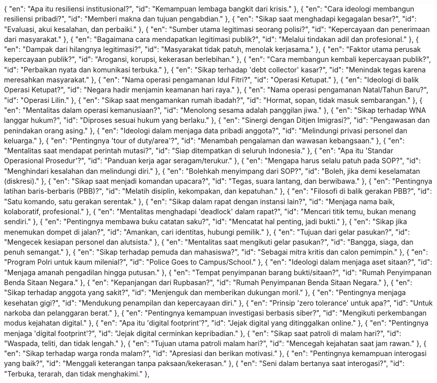   { "en": "Apa itu resiliensi institusional?", "id": "Kemampuan lembaga bangkit dari krisis." },
  { "en": "Cara ideologi membangun resiliensi pribadi?", "id": "Memberi makna dan tujuan pengabdian." },
  { "en": "Sikap saat menghadapi kegagalan besar?", "id": "Evaluasi, akui kesalahan, dan perbaiki." },
  { "en": "Sumber utama legitimasi seorang polisi?", "id": "Kepercayaan dan penerimaan dari masyarakat." },
  { "en": "Bagaimana cara mendapatkan legitimasi publik?", "id": "Melalui tindakan adil dan profesional." },
  { "en": "Dampak dari hilangnya legitimasi?", "id": "Masyarakat tidak patuh, menolak kerjasama." },
  { "en": "Faktor utama perusak kepercayaan publik?", "id": "Arogansi, korupsi, kekerasan berlebihan." },
  { "en": "Cara membangun kembali kepercayaan publik?", "id": "Perbaikan nyata dan komunikasi terbuka." },
  { "en": "Sikap terhadap 'debt collector' kasar?", "id": "Menindak tegas karena meresahkan masyarakat." },
  { "en": "Nama operasi pengamanan Idul Fitri?", "id": "Operasi Ketupat." },
  { "en": "Ideologi di balik Operasi Ketupat?", "id": "Negara hadir menjamin keamanan hari raya." },
  { "en": "Nama operasi pengamanan Natal/Tahun Baru?", "id": "Operasi Lilin." },
  { "en": "Sikap saat mengamankan rumah ibadah?", "id": "Hormat, sopan, tidak masuk sembarangan." },
  { "en": "Mentalitas dalam operasi kemanusiaan?", "id": "Menolong sesama adalah panggilan jiwa." },
  { "en": "Sikap terhadap WNA langgar hukum?", "id": "Diproses sesuai hukum yang berlaku." },
  { "en": "Sinergi dengan Ditjen Imigrasi?", "id": "Pengawasan dan penindakan orang asing." },
  { "en": "Ideologi dalam menjaga data pribadi anggota?", "id": "Melindungi privasi personel dan keluarga." },
  { "en": "Pentingnya 'tour of duty/area'?", "id": "Menambah pengalaman dan wawasan kebangsaan." },
  { "en": "Mentalitas saat mendapat perintah mutasi?", "id": "Siap ditempatkan di seluruh Indonesia." },
  { "en": "Apa itu 'Standar Operasional Prosedur'?", "id": "Panduan kerja agar seragam/terukur." },
  { "en": "Mengapa harus selalu patuh pada SOP?", "id": "Menghindari kesalahan dan melindungi diri." },
  { "en": "Bolehkah menyimpang dari SOP?", "id": "Boleh, jika demi keselamatan (diskresi)." },
  { "en": "Sikap saat menjadi komandan upacara?", "id": "Tegas, suara lantang, dan berwibawa." },
  { "en": "Pentingnya latihan baris-berbaris (PBB)?", "id": "Melatih disiplin, kekompakan, dan kepatuhan." },
  { "en": "Filosofi di balik gerakan PBB?", "id": "Satu komando, satu gerakan serentak." },
  { "en": "Sikap dalam rapat dengan instansi lain?", "id": "Menjaga nama baik, kolaboratif, profesional." },
  { "en": "Mentalitas menghadapi 'deadlock' dalam rapat?", "id": "Mencari titik temu, bukan menang sendiri." },
  { "en": "Pentingnya membawa buku catatan saku?", "id": "Mencatat hal penting, jadi bukti." },
  { "en": "Sikap jika menemukan dompet di jalan?", "id": "Amankan, cari identitas, hubungi pemilik." },
  { "en": "Tujuan dari gelar pasukan?", "id": "Mengecek kesiapan personel dan alutsista." },
  { "en": "Mentalitas saat mengikuti gelar pasukan?", "id": "Bangga, siaga, dan penuh semangat." },
  { "en": "Sikap terhadap pemuda dan mahasiswa?", "id": "Sebagai mitra kritis dan calon pemimpin." },
  { "en": "Program Polri untuk kaum milenial?", "id": "Police Goes to Campus/School." },
  { "en": "Ideologi dalam menjaga aset sitaan?", "id": "Menjaga amanah pengadilan hingga putusan." },
  { "en": "Tempat penyimpanan barang bukti/sitaan?", "id": "Rumah Penyimpanan Benda Sitaan Negara." },
  { "en": "Kepanjangan dari Rupbasan?", "id": "Rumah Penyimpanan Benda Sitaan Negara." },
  { "en": "Sikap terhadap anggota yang sakit?", "id": "Menjenguk dan memberikan dukungan moril." },
  { "en": "Pentingnya menjaga kesehatan gigi?", "id": "Mendukung penampilan dan kepercayaan diri." },
  { "en": "Prinsip 'zero tolerance' untuk apa?", "id": "Untuk narkoba dan pelanggaran berat." },
  { "en": "Pentingnya kemampuan investigasi berbasis siber?", "id": "Mengikuti perkembangan modus kejahatan digital." },
  { "en": "Apa itu 'digital footprint'?", "id": "Jejak digital yang ditinggalkan online." },
  { "en": "Pentingnya menjaga 'digital footprint'?", "id": "Jejak digital cerminkan kepribadian." },
  { "en": "Sikap saat patroli di malam hari?", "id": "Waspada, teliti, dan tidak lengah." },
  { "en": "Tujuan utama patroli malam hari?", "id": "Mencegah kejahatan saat jam rawan." },
  { "en": "Sikap terhadap warga ronda malam?", "id": "Apresiasi dan berikan motivasi." },
  { "en": "Pentingnya kemampuan interogasi yang baik?", "id": "Menggali keterangan tanpa paksaan/kekerasan." },
  { "en": "Seni dalam bertanya saat interogasi?", "id": "Terbuka, terarah, dan tidak menghakimi." },